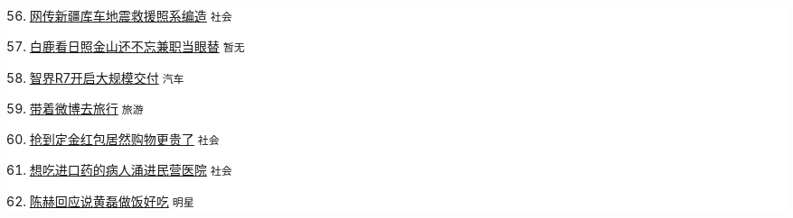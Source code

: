 56. [网传新疆库车地震救援照系编造](https://m.weibo.cn/search?containerid=100103type%3D1%26t%3D10%26q%3D%23%E7%BD%91%E4%BC%A0%E6%96%B0%E7%96%86%E5%BA%93%E8%BD%A6%E5%9C%B0%E9%9C%87%E6%95%91%E6%8F%B4%E7%85%A7%E7%B3%BB%E7%BC%96%E9%80%A0%23&stream_entry_id=31&isnewpage=1&extparam=seat%3D1%26cate%3D5001%26pos%3D7%26stream_entry_id%3D31%26band_rank%3D7%26lcate%3D5001%26q%3D%2523%25E7%25BD%2591%25E4%25BC%25A0%25E6%2596%25B0%25E7%2596%2586%25E5%25BA%2593%25E8%25BD%25A6%25E5%259C%25B0%25E9%259C%2587%25E6%2595%2591%25E6%258F%25B4%25E7%2585%25A7%25E7%25B3%25BB%25E7%25BC%2596%25E9%2580%25A0%2523%26dgr%3D0%26filter_type%3Drealtimehot%26adid%3D259298%26c_type%3D31%26is_ad_pos%3D1%26display_time%3D1729060098%26pre_seqid%3D17290600984900380707626) `社会` 

57. [白鹿看日照金山还不忘兼职当眼替](https://m.weibo.cn/search?containerid=100103type%3D1%26t%3D10%26q%3D%E7%99%BD%E9%B9%BF%E7%9C%8B%E6%97%A5%E7%85%A7%E9%87%91%E5%B1%B1%E8%BF%98%E4%B8%8D%E5%BF%98%E5%85%BC%E8%81%8C%E5%BD%93%E7%9C%BC%E6%9B%BF&stream_entry_id=31&isnewpage=1&extparam=seat%3D1%26cate%3D5001%26pos%3D51%26lcate%3D5001%26realpos%3D50%26band_rank%3D50%26q%3D%25E7%2599%25BD%25E9%25B9%25BF%25E7%259C%258B%25E6%2597%25A5%25E7%2585%25A7%25E9%2587%2591%25E5%25B1%25B1%25E8%25BF%2598%25E4%25B8%258D%25E5%25BF%2598%25E5%2585%25BC%25E8%2581%258C%25E5%25BD%2593%25E7%259C%25BC%25E6%259B%25BF%26dgr%3D0%26filter_type%3Drealtimehot%26stream_entry_id%3D31%26c_type%3D31%26flag%3D1%26display_time%3D1729060098%26pre_seqid%3D17290600984900380707626) `暂无` 

58. [智界R7开启大规模交付](https://m.weibo.cn/search?containerid=100103type%3D1%26t%3D10%26q%3D%23%E6%99%BA%E7%95%8CR7%E5%BC%80%E5%90%AF%E5%A4%A7%E8%A7%84%E6%A8%A1%E4%BA%A4%E4%BB%98%23&stream_entry_id=31&isnewpage=1&extparam=seat%3D1%26lcate%3D5001%26band_rank%3D4%26q%3D%2523%25E6%2599%25BA%25E7%2595%258CR7%25E5%25BC%2580%25E5%2590%25AF%25E5%25A4%25A7%25E8%25A7%2584%25E6%25A8%25A1%25E4%25BA%25A4%25E4%25BB%2598%2523%26is_ad_pos%3D1%26filter_type%3Drealtimehot%26adid%3D259232%26c_type%3D31%26cate%3D5001%26topic_ad%3D1%26dgr%3D0%26pos%3D3%26stream_entry_id%3D31%26display_time%3D1729060080%26pre_seqid%3D172906008001703812176117) `汽车` 

59. [带着微博去旅行](https://m.weibo.cn/search?containerid=100103type%3D1%26t%3D10%26q%3D%23%E5%B8%A6%E7%9D%80%E5%BE%AE%E5%8D%9A%E5%8E%BB%E6%97%85%E8%A1%8C%23&stream_entry_id=31&isnewpage=1&extparam=seat%3D1%26lcate%3D5001%26band_rank%3D7%26q%3D%2523%25E5%25B8%25A6%25E7%259D%2580%25E5%25BE%25AE%25E5%258D%259A%25E5%258E%25BB%25E6%2597%2585%25E8%25A1%258C%2523%26is_ad_pos%3D1%26filter_type%3Drealtimehot%26adid%3D258825%26c_type%3D31%26cate%3D5001%26topic_ad%3D1%26dgr%3D0%26pos%3D7%26stream_entry_id%3D31%26display_time%3D1729060080%26pre_seqid%3D172906008001703812176117) `旅游` 

60. [抢到定金红包居然购物更贵了](https://m.weibo.cn/search?containerid=100103type%3D1%26t%3D10%26q%3D%23%E6%8A%A2%E5%88%B0%E5%AE%9A%E9%87%91%E7%BA%A2%E5%8C%85%E5%B1%85%E7%84%B6%E8%B4%AD%E7%89%A9%E6%9B%B4%E8%B4%B5%E4%BA%86%23&stream_entry_id=31&isnewpage=1&extparam=seat%3D1%26flag%3D1%26filter_type%3Drealtimehot%26c_type%3D31%26q%3D%2523%25E6%258A%25A2%25E5%2588%25B0%25E5%25AE%259A%25E9%2587%2591%25E7%25BA%25A2%25E5%258C%2585%25E5%25B1%2585%25E7%2584%25B6%25E8%25B4%25AD%25E7%2589%25A9%25E6%259B%25B4%25E8%25B4%25B5%25E4%25BA%2586%2523%26dgr%3D0%26cate%3D5001%26stream_entry_id%3D31%26realpos%3D10%26band_rank%3D10%26pos%3D10%26lcate%3D5001%26display_time%3D1729056065%26pre_seqid%3D172905606577502599834118) `社会` 

61. [想吃进口药的病人涌进民营医院](https://m.weibo.cn/search?containerid=100103type%3D1%26t%3D10%26q%3D%23%E6%83%B3%E5%90%83%E8%BF%9B%E5%8F%A3%E8%8D%AF%E7%9A%84%E7%97%85%E4%BA%BA%E6%B6%8C%E8%BF%9B%E6%B0%91%E8%90%A5%E5%8C%BB%E9%99%A2%23&stream_entry_id=31&isnewpage=1&extparam=seat%3D1%26flag%3D1%26filter_type%3Drealtimehot%26c_type%3D31%26q%3D%2523%25E6%2583%25B3%25E5%2590%2583%25E8%25BF%259B%25E5%258F%25A3%25E8%258D%25AF%25E7%259A%2584%25E7%2597%2585%25E4%25BA%25BA%25E6%25B6%258C%25E8%25BF%259B%25E6%25B0%2591%25E8%2590%25A5%25E5%258C%25BB%25E9%2599%25A2%2523%26dgr%3D0%26cate%3D5001%26stream_entry_id%3D31%26realpos%3D15%26band_rank%3D15%26pos%3D15%26lcate%3D5001%26display_time%3D1729056065%26pre_seqid%3D172905606577502599834118) `社会` 

62. [陈赫回应说黄磊做饭好吃](https://m.weibo.cn/search?containerid=100103type%3D1%26t%3D10%26q%3D%23%E9%99%88%E8%B5%AB%E5%9B%9E%E5%BA%94%E8%AF%B4%E9%BB%84%E7%A3%8A%E5%81%9A%E9%A5%AD%E5%A5%BD%E5%90%83%23&stream_entry_id=31&isnewpage=1&extparam=seat%3D1%26flag%3D0%26filter_type%3Drealtimehot%26c_type%3D31%26q%3D%2523%25E9%2599%2588%25E8%25B5%25AB%25E5%259B%259E%25E5%25BA%2594%25E8%25AF%25B4%25E9%25BB%2584%25E7%25A3%258A%25E5%2581%259A%25E9%25A5%25AD%25E5%25A5%25BD%25E5%2590%2583%2523%26dgr%3D0%26cate%3D5001%26stream_entry_id%3D31%26realpos%3D17%26band_rank%3D17%26pos%3D17%26lcate%3D5001%26display_time%3D1729056065%26pre_seqid%3D172905606577502599834118) `明星` 
